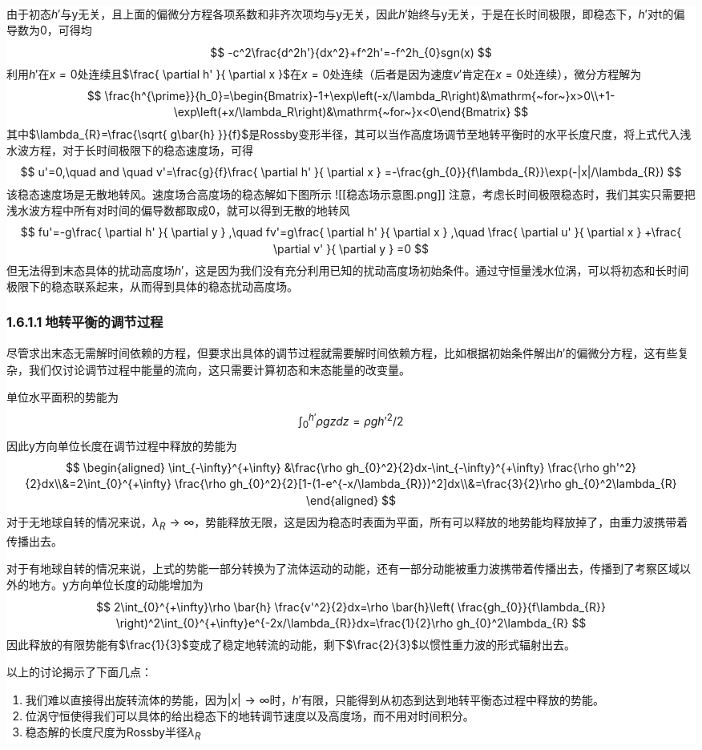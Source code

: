由于初态$h'$与y无关，且上面的偏微分方程各项系数和非齐次项均与y无关，因此$h'$始终与y无关，于是在长时间极限，即稳态下，$h'$对t的偏导数为0，可得均
$$
-c^2\frac{d^2h'}{dx^2}+f^2h'=-f^2h_{0}sgn(x)
$$
利用$h'$在$x=0$处连续且$\frac{ \partial h' }{ \partial x }$在$x=0$处连续（后者是因为速度$v'$肯定在$x=0$处连续），微分方程解为
$$
\frac{h^{\prime}}{h_0}=\begin{Bmatrix}-1+\exp\left(-x/\lambda_R\right)&\mathrm{~for~}x>0\\+1-\exp\left(+x/\lambda_R\right)&\mathrm{~for~}x<0\end{Bmatrix}
$$
其中$\lambda_{R}=\frac{\sqrt{ g\bar{h} }}{f}$是Rossby变形半径，其可以当作高度场调节至地转平衡时的水平长度尺度，将上式代入浅水波方程，对于长时间极限下的稳态速度场，可得
$$
u'=0,\quad and \quad v'=\frac{g}{f}\frac{ \partial h' }{ \partial x } =-\frac{gh_{0}}{f\lambda_{R}}\exp(-|x|/\lambda_{R})
$$
该稳态速度场是无散地转风。速度场合高度场的稳态解如下图所示
![[稳态场示意图.png]]
注意，考虑长时间极限稳态时，我们其实只需要把浅水波方程中所有对时间的偏导数都取成0，就可以得到无散的地转风
$$
fu'=-g\frac{ \partial h' }{ \partial y } ,\quad fv'=g\frac{ \partial h' }{ \partial x } ,\quad \frac{ \partial u' }{ \partial x } +\frac{ \partial v' }{ \partial y } =0
$$
但无法得到末态具体的扰动高度场$h'$，这是因为我们没有充分利用已知的扰动高度场初始条件。通过守恒量浅水位涡，可以将初态和长时间极限下的稳态联系起来，从而得到具体的稳态扰动高度场。

### 1.6.1.1 地转平衡的调节过程
尽管求出末态无需解时间依赖的方程，但要求出具体的调节过程就需要解时间依赖方程，比如根据初始条件解出$h'$的偏微分方程，这有些复杂，我们仅讨论调节过程中能量的流向，这只需要计算初态和末态能量的改变量。

单位水平面积的势能为
$$
\int_{0}^{h'}\rho gzdz=\rho gh'^2/2
$$
因此y方向单位长度在调节过程中释放的势能为
$$
\begin{aligned}
	\int_{-\infty}^{+\infty} &\frac{\rho gh_{0}^2}{2}dx-\int_{-\infty}^{+\infty} \frac{\rho gh'^2}{2}dx\\&=2\int_{0}^{+\infty} \frac{\rho gh_{0}^2}{2}[1-(1-e^{-x/\lambda_{R}})^2]dx\\&=\frac{3}{2}\rho gh_{0}^2\lambda_{R}
\end{aligned}
$$
对于无地球自转的情况来说，$\lambda_{R}\to \infty$，势能释放无限，这是因为稳态时表面为平面，所有可以释放的地势能均释放掉了，由重力波携带着传播出去。

对于有地球自转的情况来说，上式的势能一部分转换为了流体运动的动能，还有一部分动能被重力波携带着传播出去，传播到了考察区域以外的地方。y方向单位长度的动能增加为
$$
2\int_{0}^{+\infty}\rho \bar{h} \frac{v'^2}{2}dx=\rho \bar{h}\left( \frac{gh_{0}}{f\lambda_{R}} \right)^2\int_{0}^{+\infty}e^{-2x/\lambda_{R}}dx=\frac{1}{2}\rho gh_{0}^2\lambda_{R}
$$
因此释放的有限势能有$\frac{1}{3}$变成了稳定地转流的动能，剩下$\frac{2}{3}$以惯性重力波的形式辐射出去。

以上的讨论揭示了下面几点：
1. 我们难以直接得出旋转流体的势能，因为$|x|\to \infty$时，$h'$有限，只能得到从初态到达到地转平衡态过程中释放的势能。
2. 位涡守恒使得我们可以具体的给出稳态下的地转调节速度以及高度场，而不用对时间积分。
3. 稳态解的长度尺度为Rossby半径$\lambda_{R}$
